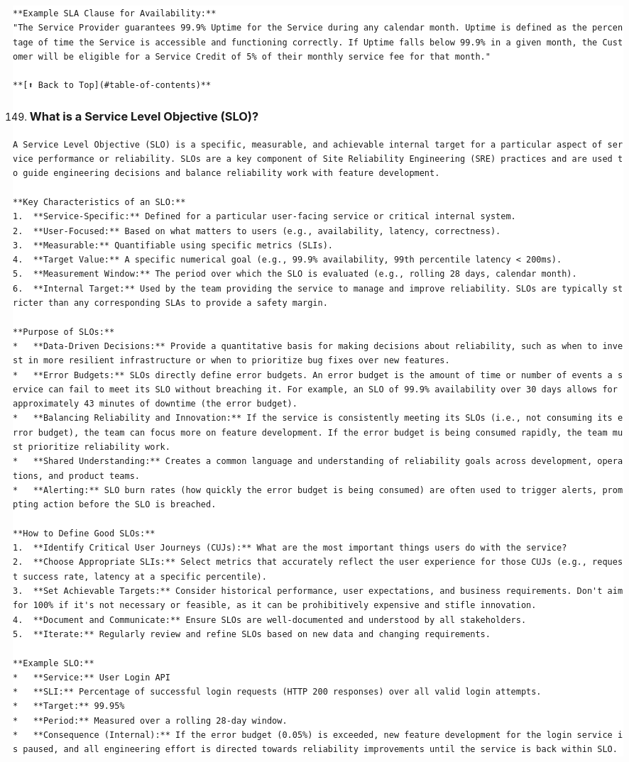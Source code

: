     **Example SLA Clause for Availability:**
    "The Service Provider guarantees 99.9% Uptime for the Service during any calendar month. Uptime is defined as the percentage of time the Service is accessible and functioning correctly. If Uptime falls below 99.9% in a given month, the Customer will be eligible for a Service Credit of 5% of their monthly service fee for that month."

    **[⬆ Back to Top](#table-of-contents)**

149. ### What is a Service Level Objective (SLO)?

    A Service Level Objective (SLO) is a specific, measurable, and achievable internal target for a particular aspect of service performance or reliability. SLOs are a key component of Site Reliability Engineering (SRE) practices and are used to guide engineering decisions and balance reliability work with feature development.

    **Key Characteristics of an SLO:**
    1.  **Service-Specific:** Defined for a particular user-facing service or critical internal system.
    2.  **User-Focused:** Based on what matters to users (e.g., availability, latency, correctness).
    3.  **Measurable:** Quantifiable using specific metrics (SLIs).
    4.  **Target Value:** A specific numerical goal (e.g., 99.9% availability, 99th percentile latency < 200ms).
    5.  **Measurement Window:** The period over which the SLO is evaluated (e.g., rolling 28 days, calendar month).
    6.  **Internal Target:** Used by the team providing the service to manage and improve reliability. SLOs are typically stricter than any corresponding SLAs to provide a safety margin.

    **Purpose of SLOs:**
    *   **Data-Driven Decisions:** Provide a quantitative basis for making decisions about reliability, such as when to invest in more resilient infrastructure or when to prioritize bug fixes over new features.
    *   **Error Budgets:** SLOs directly define error budgets. An error budget is the amount of time or number of events a service can fail to meet its SLO without breaching it. For example, an SLO of 99.9% availability over 30 days allows for approximately 43 minutes of downtime (the error budget).
    *   **Balancing Reliability and Innovation:** If the service is consistently meeting its SLOs (i.e., not consuming its error budget), the team can focus more on feature development. If the error budget is being consumed rapidly, the team must prioritize reliability work.
    *   **Shared Understanding:** Creates a common language and understanding of reliability goals across development, operations, and product teams.
    *   **Alerting:** SLO burn rates (how quickly the error budget is being consumed) are often used to trigger alerts, prompting action before the SLO is breached.

    **How to Define Good SLOs:**
    1.  **Identify Critical User Journeys (CUJs):** What are the most important things users do with the service?
    2.  **Choose Appropriate SLIs:** Select metrics that accurately reflect the user experience for those CUJs (e.g., request success rate, latency at a specific percentile).
    3.  **Set Achievable Targets:** Consider historical performance, user expectations, and business requirements. Don't aim for 100% if it's not necessary or feasible, as it can be prohibitively expensive and stifle innovation.
    4.  **Document and Communicate:** Ensure SLOs are well-documented and understood by all stakeholders.
    5.  **Iterate:** Regularly review and refine SLOs based on new data and changing requirements.

    **Example SLO:**
    *   **Service:** User Login API
    *   **SLI:** Percentage of successful login requests (HTTP 200 responses) over all valid login attempts.
    *   **Target:** 99.95%
    *   **Period:** Measured over a rolling 28-day window.
    *   **Consequence (Internal):** If the error budget (0.05%) is exceeded, new feature development for the login service is paused, and all engineering effort is directed towards reliability improvements until the service is back within SLO.
